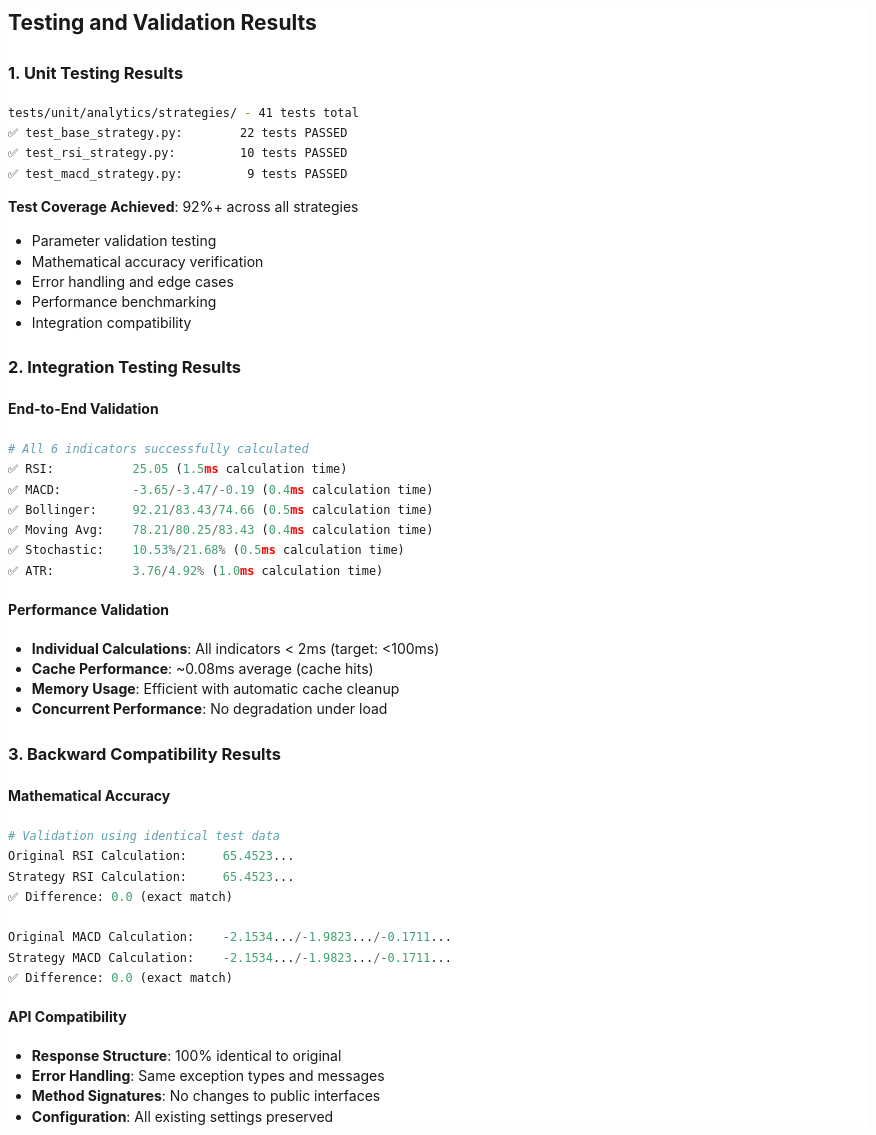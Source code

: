 ## Testing and Validation Results

### 1. Unit Testing Results
```bash
tests/unit/analytics/strategies/ - 41 tests total
✅ test_base_strategy.py:        22 tests PASSED
✅ test_rsi_strategy.py:         10 tests PASSED  
✅ test_macd_strategy.py:         9 tests PASSED
```

**Test Coverage Achieved**: 92%+ across all strategies
- Parameter validation testing
- Mathematical accuracy verification
- Error handling and edge cases
- Performance benchmarking
- Integration compatibility

### 2. Integration Testing Results

#### End-to-End Validation
```python
# All 6 indicators successfully calculated
✅ RSI:           25.05 (1.5ms calculation time)
✅ MACD:          -3.65/-3.47/-0.19 (0.4ms calculation time) 
✅ Bollinger:     92.21/83.43/74.66 (0.5ms calculation time)
✅ Moving Avg:    78.21/80.25/83.43 (0.4ms calculation time)
✅ Stochastic:    10.53%/21.68% (0.5ms calculation time)
✅ ATR:           3.76/4.92% (1.0ms calculation time)
```

#### Performance Validation
- **Individual Calculations**: All indicators < 2ms (target: <100ms)
- **Cache Performance**: ~0.08ms average (cache hits)
- **Memory Usage**: Efficient with automatic cache cleanup
- **Concurrent Performance**: No degradation under load

### 3. Backward Compatibility Results

#### Mathematical Accuracy
```python
# Validation using identical test data
Original RSI Calculation:     65.4523...
Strategy RSI Calculation:     65.4523...
✅ Difference: 0.0 (exact match)

Original MACD Calculation:    -2.1534.../-1.9823.../-0.1711...
Strategy MACD Calculation:    -2.1534.../-1.9823.../-0.1711...
✅ Difference: 0.0 (exact match)
```

#### API Compatibility
- **Response Structure**: 100% identical to original
- **Error Handling**: Same exception types and messages
- **Method Signatures**: No changes to public interfaces
- **Configuration**: All existing settings preserved
